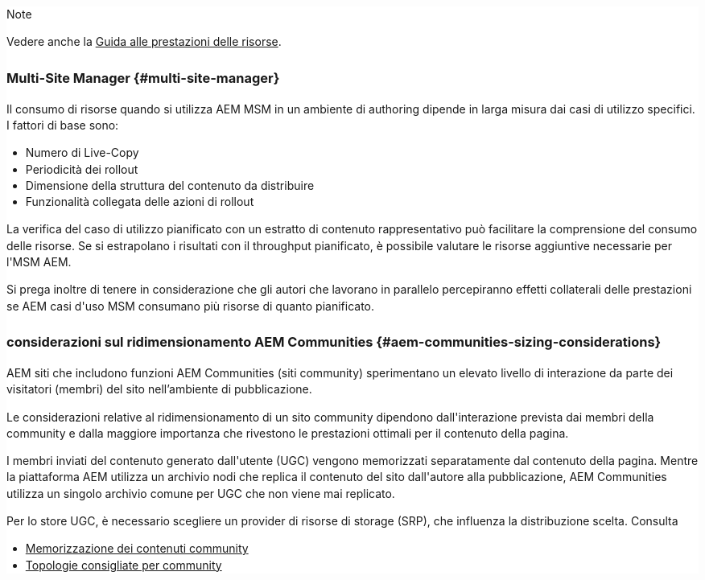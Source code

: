 >[!NOTE]
Vedere anche la [Guida alle prestazioni delle risorse](/help/sites-deploying/assets-performance-sizing.md).

### Multi-Site Manager {#multi-site-manager}

Il consumo di risorse quando si utilizza AEM MSM in un ambiente di authoring dipende in larga misura dai casi di utilizzo specifici. I fattori di base sono:

* Numero di Live-Copy
* Periodicità dei rollout
* Dimensione della struttura del contenuto da distribuire
* Funzionalità collegata delle azioni di rollout

La verifica del caso di utilizzo pianificato con un estratto di contenuto rappresentativo può facilitare la comprensione del consumo delle risorse. Se si estrapolano i risultati con il throughput pianificato, è possibile valutare le risorse aggiuntive necessarie per l&#39;MSM AEM.

Si prega inoltre di tenere in considerazione che gli autori che lavorano in parallelo percepiranno effetti collaterali delle prestazioni se AEM casi d&#39;uso MSM consumano più risorse di quanto pianificato.

###  considerazioni sul ridimensionamento AEM Communities {#aem-communities-sizing-considerations}

AEM siti che includono  funzioni AEM Communities (siti community) sperimentano un elevato livello di interazione da parte dei visitatori (membri) del sito nell’ambiente di pubblicazione.

Le considerazioni relative al ridimensionamento di un sito community dipendono dall&#39;interazione prevista dai membri della community e dalla maggiore importanza che rivestono le prestazioni ottimali per il contenuto della pagina.

I membri inviati del contenuto generato dall&#39;utente (UGC) vengono memorizzati separatamente dal contenuto della pagina. Mentre la piattaforma AEM utilizza un archivio nodi che replica il contenuto del sito dall&#39;autore alla pubblicazione,  AEM Communities utilizza un singolo archivio comune per UGC che non viene mai replicato.

Per lo store UGC, è necessario scegliere un provider di risorse di storage (SRP), che influenza la distribuzione scelta.
Consulta

* [Memorizzazione dei contenuti community](/help/communities/working-with-srp.md)
* [Topologie consigliate per community](/help/communities/topologies.md)

